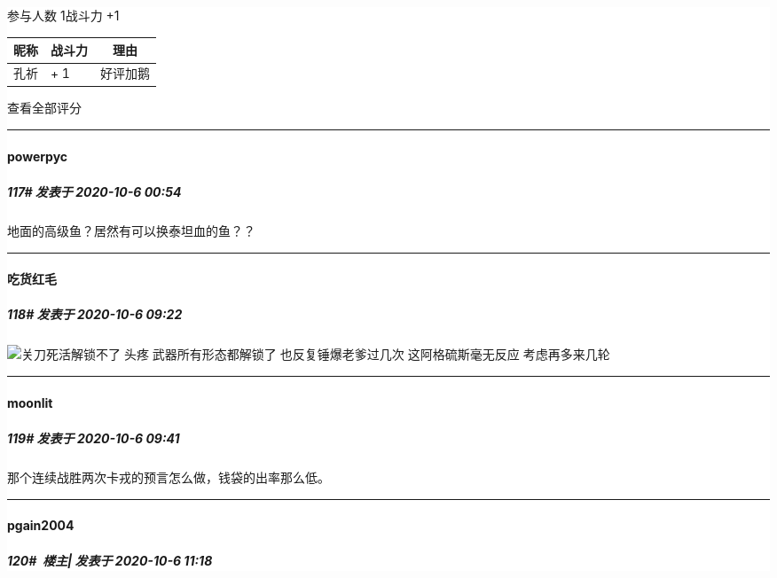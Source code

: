 

 参与人数 1战斗力 +1

|昵称|战斗力|理由|
|----|---|---|
| 孔祈| + 1|好评加鹅|



查看全部评分






*****

####  powerpyc  
##### 117#       发表于 2020-10-6 00:54




地面的高级鱼？居然有可以换泰坦血的鱼？？







*****

####  吃货红毛  
##### 118#       发表于 2020-10-6 09:22



<img src="https://static.saraba1st.com/image/smiley/face2017/004.gif" referrerpolicy="no-referrer">关刀死活解锁不了 头疼 武器所有形态都解锁了 也反复锤爆老爹过几次 这阿格硫斯毫无反应 考虑再多来几轮







*****

####  moonlit  
##### 119#       发表于 2020-10-6 09:41




那个连续战胜两次卡戎的预言怎么做，钱袋的出率那么低。







*****

####  pgain2004  
##### 120#         楼主| 发表于 2020-10-6 11:18
